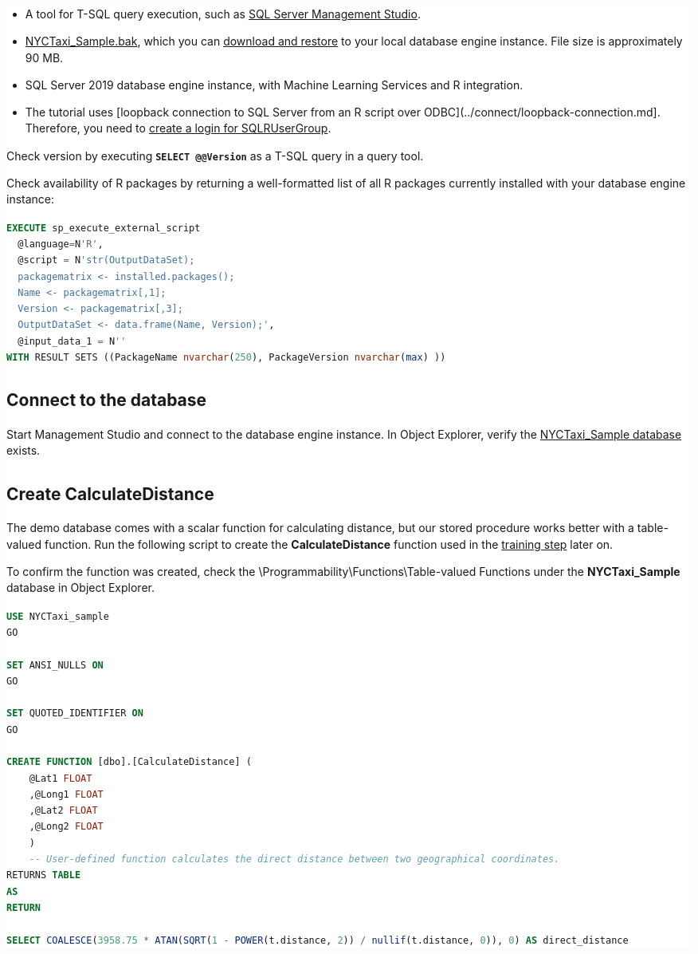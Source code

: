 + A tool for T-SQL query execution, such as [SQL Server Management Studio](https://docs.microsoft.com/sql/ssms/download-sql-server-management-studio-ssms).

+ [NYCTaxi_Sample.bak](https://sqlmldoccontent.blob.core.windows.net/sqlml/NYCTaxi_Sample.bak), which you can [download and restore](demo-data-nyctaxi-in-sql.md) to your local database engine instance. File size is approximately 90 MB.

+ SQL Server 2019 database engine instance, with Machine Learning Services and R integration.

+ The tutorial uses [loopback connection to SQL Server from an R script over ODBC](../connect/loopback-connection.md]. Therefore, you need to [create a login for SQLRUserGroup](../security/create-a-login-for-sqlrusergroup.md).

Check version by executing **`SELECT @@Version`** as a T-SQL query in a query tool.

Check availability of R packages by returning a well-formatted list of all R packages currently installed with your database engine instance:

```sql
EXECUTE sp_execute_external_script
  @language=N'R',
  @script = N'str(OutputDataSet);
  packagematrix <- installed.packages();
  Name <- packagematrix[,1];
  Version <- packagematrix[,3];
  OutputDataSet <- data.frame(Name, Version);',
  @input_data_1 = N''
WITH RESULT SETS ((PackageName nvarchar(250), PackageVersion nvarchar(max) ))
```

## Connect to the database

Start Management Studio and connect to the database engine instance. In Object Explorer, verify the [NYCTaxi_Sample database](demo-data-nyctaxi-in-sql.md) exists. 

## Create CalculateDistance

The demo database comes with a scalar function for calculating distance, but our stored procedure works better with a table-valued function. Run the following script to create the **CalculateDistance** function used in the [training step](#training-step) later on.

To confirm the function was created, check the \Programmability\Functions\Table-valued Functions under the **NYCTaxi_Sample** database in Object Explorer.

```sql
USE NYCTaxi_sample
GO

SET ANSI_NULLS ON
GO

SET QUOTED_IDENTIFIER ON
GO

CREATE FUNCTION [dbo].[CalculateDistance] (
    @Lat1 FLOAT
    ,@Long1 FLOAT
    ,@Lat2 FLOAT
    ,@Long2 FLOAT
    )
    -- User-defined function calculates the direct distance between two geographical coordinates.
RETURNS TABLE
AS
RETURN

SELECT COALESCE(3958.75 * ATAN(SQRT(1 - POWER(t.distance, 2)) / nullif(t.distance, 0)), 0) AS direct_distance
```